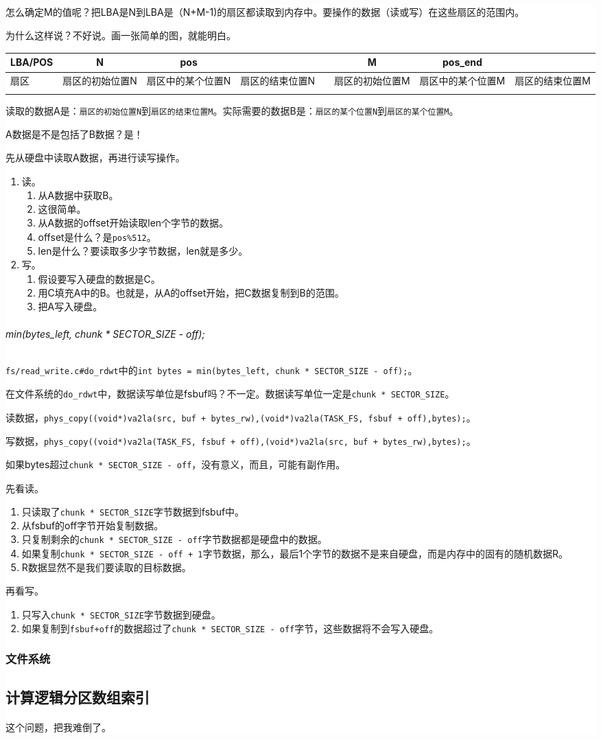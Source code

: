 怎么确定M的值呢？把LBA是N到LBA是（N+M-1)的扇区都读取到内存中。要操作的数据（读或写）在这些扇区的范围内。

为什么这样说？不好说。画一张简单的图，就能明白。

| LBA/POS | N               | pos               |                 |      | M               | pos_end           |                 |
| ------- | --------------- | ----------------- | --------------- | ---- | --------------- | ----------------- | --------------- |
| 扇区    | 扇区的初始位置N | 扇区中的某个位置N | 扇区的结束位置N |      | 扇区的初始位置M | 扇区中的某个位置M | 扇区的结束位置M |
|         |                 |                   |                 |      |                 |                   |                 |

读取的数据A是：`扇区的初始位置N`到`扇区的结束位置M`。实际需要的数据B是：`扇区的某个位置N`到`扇区的某个位置M`。

A数据是不是包括了B数据？是！

先从硬盘中读取A数据，再进行读写操作。

1. 读。
   1. 从A数据中获取B。
   2. 这很简单。
   3. 从A数据的offset开始读取len个字节的数据。
   4. offset是什么？是`pos%512`。
   5. len是什么？要读取多少字节数据，len就是多少。
2. 写。
   1. 假设要写入硬盘的数据是C。
   2. 用C填充A中的B。也就是，从A的offset开始，把C数据复制到B的范围。
   3. 把A写入硬盘。

###### min(bytes_left, chunk * SECTOR_SIZE - off);

`fs/read_write.c#do_rdwt`中的`int bytes = min(bytes_left, chunk * SECTOR_SIZE - off);`。

在文件系统的`do_rdwt`中，数据读写单位是fsbuf吗？不一定。数据读写单位一定是`chunk * SECTOR_SIZE`。

读数据，`phys_copy((void*)va2la(src, buf + bytes_rw),(void*)va2la(TASK_FS, fsbuf + off),bytes);`。

写数据，`phys_copy((void*)va2la(TASK_FS, fsbuf + off),(void*)va2la(src, buf + bytes_rw),bytes);`。

如果bytes超过`chunk * SECTOR_SIZE - off`，没有意义，而且，可能有副作用。

先看读。

1. 只读取了`chunk * SECTOR_SIZE`字节数据到fsbuf中。
2. 从fsbuf的off字节开始复制数据。
3. 只复制剩余的`chunk * SECTOR_SIZE - off`字节数据都是硬盘中的数据。
4. 如果复制`chunk * SECTOR_SIZE - off + 1`字节数据，那么，最后1个字节的数据不是来自硬盘，而是内存中的固有的随机数据R。
5. R数据显然不是我们要读取的目标数据。

再看写。

1. 只写入`chunk * SECTOR_SIZE`字节数据到硬盘。
2. 如果复制到`fsbuf+off`的数据超过了`chunk * SECTOR_SIZE - off`字节，这些数据将不会写入硬盘。

### 文件系统

## 计算逻辑分区数组索引

这个问题，把我难倒了。
